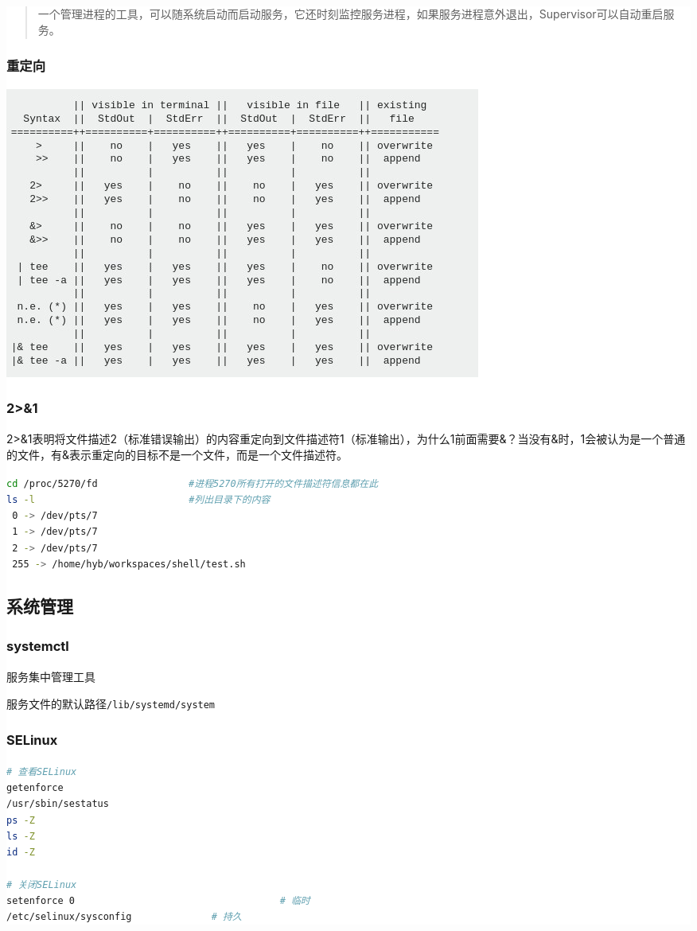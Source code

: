 > 一个管理进程的工具，可以随系统启动而启动服务，它还时刻监控服务进程，如果服务进程意外退出，Supervisor可以自动重启服务。



### 重定向

![bash-redirection](./assets/images/bash-redirection.jpeg)



### 2>&1

2>&1表明将文件描述2（标准错误输出）的内容重定向到文件描述符1（标准输出），为什么1前面需要&？当没有&时，1会被认为是一个普通的文件，有&表示重定向的目标不是一个文件，而是一个文件描述符。

```bash
cd /proc/5270/fd   				#进程5270所有打开的文件描述符信息都在此
ls -l              				#列出目录下的内容
 0 -> /dev/pts/7
 1 -> /dev/pts/7
 2 -> /dev/pts/7
 255 -> /home/hyb/workspaces/shell/test.sh
```

## 系统管理

### systemctl

服务集中管理工具

服务文件的默认路径`/lib/systemd/system`



### SELinux

```bash
# 查看SELinux
getenforce
/usr/sbin/sestatus
ps -Z 
ls -Z
id -Z

# 关闭SELinux
setenforce 0									# 临时
/etc/selinux/sysconfig				# 持久
```
